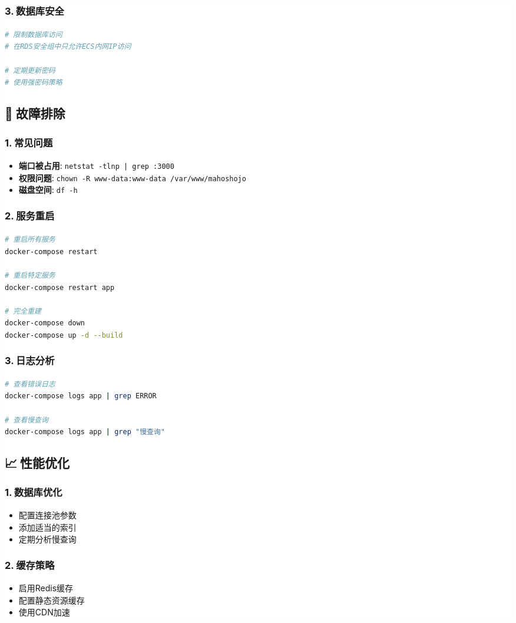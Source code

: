 ### 3. 数据库安全
```bash
# 限制数据库访问
# 在RDS安全组中只允许ECS内网IP访问

# 定期更新密码
# 使用强密码策略
```

## 🚨 故障排除

### 1. 常见问题
- **端口被占用**: `netstat -tlnp | grep :3000`
- **权限问题**: `chown -R www-data:www-data /var/www/mahoshojo`
- **磁盘空间**: `df -h`

### 2. 服务重启
```bash
# 重启所有服务
docker-compose restart

# 重启特定服务
docker-compose restart app

# 完全重建
docker-compose down
docker-compose up -d --build
```

### 3. 日志分析
```bash
# 查看错误日志
docker-compose logs app | grep ERROR

# 查看慢查询
docker-compose logs app | grep "慢查询"
```

## 📈 性能优化

### 1. 数据库优化
- 配置连接池参数
- 添加适当的索引
- 定期分析慢查询

### 2. 缓存策略
- 启用Redis缓存
- 配置静态资源缓存
- 使用CDN加速
